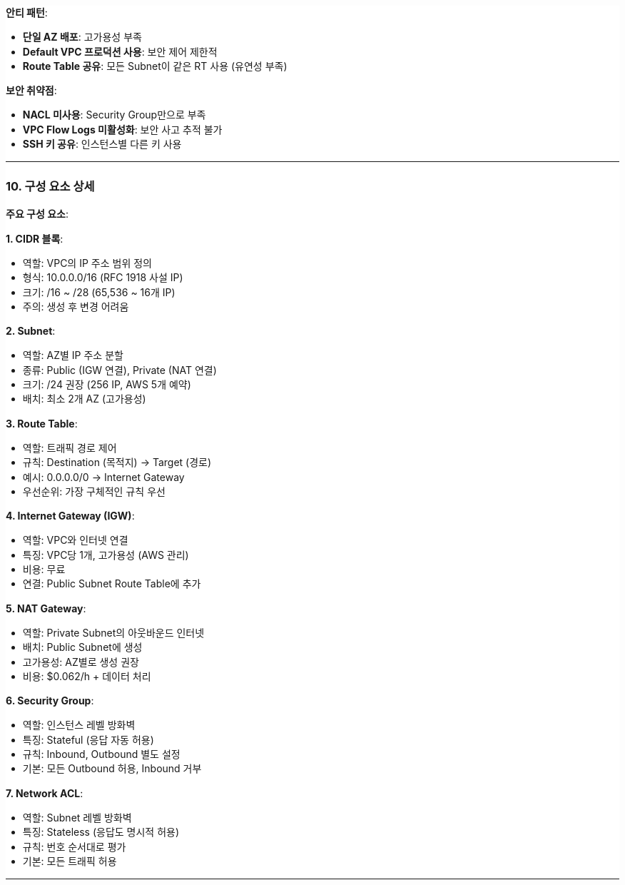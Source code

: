 **안티 패턴**:
- **단일 AZ 배포**: 고가용성 부족
- **Default VPC 프로덕션 사용**: 보안 제어 제한적
- **Route Table 공유**: 모든 Subnet이 같은 RT 사용 (유연성 부족)

**보안 취약점**:
- **NACL 미사용**: Security Group만으로 부족
- **VPC Flow Logs 미활성화**: 보안 사고 추적 불가
- **SSH 키 공유**: 인스턴스별 다른 키 사용

---

### 10. 구성 요소 상세

**주요 구성 요소**:

**1. CIDR 블록**:
- 역할: VPC의 IP 주소 범위 정의
- 형식: 10.0.0.0/16 (RFC 1918 사설 IP)
- 크기: /16 ~ /28 (65,536 ~ 16개 IP)
- 주의: 생성 후 변경 어려움

**2. Subnet**:
- 역할: AZ별 IP 주소 분할
- 종류: Public (IGW 연결), Private (NAT 연결)
- 크기: /24 권장 (256 IP, AWS 5개 예약)
- 배치: 최소 2개 AZ (고가용성)

**3. Route Table**:
- 역할: 트래픽 경로 제어
- 규칙: Destination (목적지) → Target (경로)
- 예시: 0.0.0.0/0 → Internet Gateway
- 우선순위: 가장 구체적인 규칙 우선

**4. Internet Gateway (IGW)**:
- 역할: VPC와 인터넷 연결
- 특징: VPC당 1개, 고가용성 (AWS 관리)
- 비용: 무료
- 연결: Public Subnet Route Table에 추가

**5. NAT Gateway**:
- 역할: Private Subnet의 아웃바운드 인터넷
- 배치: Public Subnet에 생성
- 고가용성: AZ별로 생성 권장
- 비용: $0.062/h + 데이터 처리

**6. Security Group**:
- 역할: 인스턴스 레벨 방화벽
- 특징: Stateful (응답 자동 허용)
- 규칙: Inbound, Outbound 별도 설정
- 기본: 모든 Outbound 허용, Inbound 거부

**7. Network ACL**:
- 역할: Subnet 레벨 방화벽
- 특징: Stateless (응답도 명시적 허용)
- 규칙: 번호 순서대로 평가
- 기본: 모든 트래픽 허용

---